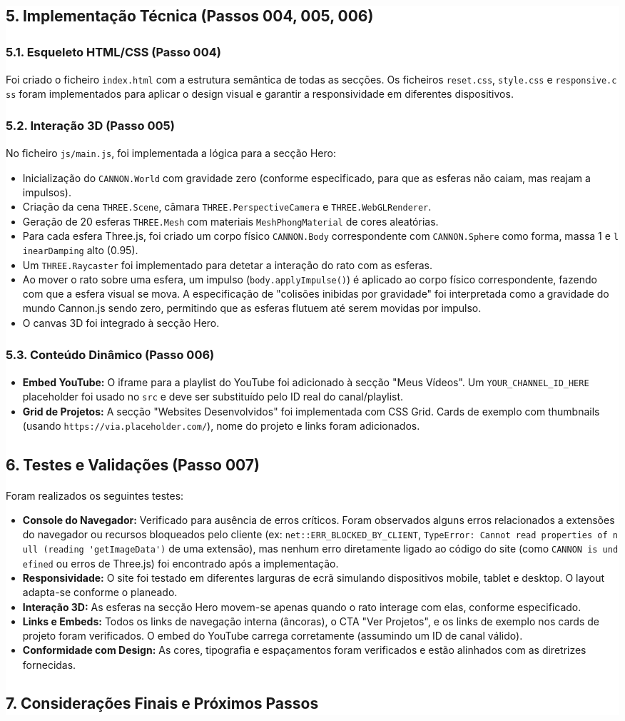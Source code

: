 ## 5. Implementação Técnica (Passos 004, 005, 006)

### 5.1. Esqueleto HTML/CSS (Passo 004)
Foi criado o ficheiro `index.html` com a estrutura semântica de todas as secções. Os ficheiros `reset.css`, `style.css` e `responsive.css` foram implementados para aplicar o design visual e garantir a responsividade em diferentes dispositivos.

### 5.2. Interação 3D (Passo 005)
No ficheiro `js/main.js`, foi implementada a lógica para a secção Hero:
- Inicialização do `CANNON.World` com gravidade zero (conforme especificado, para que as esferas não caiam, mas reajam a impulsos).
- Criação da cena `THREE.Scene`, câmara `THREE.PerspectiveCamera` e `THREE.WebGLRenderer`.
- Geração de 20 esferas `THREE.Mesh` com materiais `MeshPhongMaterial` de cores aleatórias.
- Para cada esfera Three.js, foi criado um corpo físico `CANNON.Body` correspondente com `CANNON.Sphere` como forma, massa 1 e `linearDamping` alto (0.95).
- Um `THREE.Raycaster` foi implementado para detetar a interação do rato com as esferas.
- Ao mover o rato sobre uma esfera, um impulso (`body.applyImpulse()`) é aplicado ao corpo físico correspondente, fazendo com que a esfera visual se mova. A especificação de "colisões inibidas por gravidade" foi interpretada como a gravidade do mundo Cannon.js sendo zero, permitindo que as esferas flutuem até serem movidas por impulso.
- O canvas 3D foi integrado à secção Hero.

### 5.3. Conteúdo Dinâmico (Passo 006)
- **Embed YouTube:** O iframe para a playlist do YouTube foi adicionado à secção "Meus Vídeos". Um `YOUR_CHANNEL_ID_HERE` placeholder foi usado no `src` e deve ser substituído pelo ID real do canal/playlist.
- **Grid de Projetos:** A secção "Websites Desenvolvidos" foi implementada com CSS Grid. Cards de exemplo com thumbnails (usando `https://via.placeholder.com/`), nome do projeto e links foram adicionados.

## 6. Testes e Validações (Passo 007)

Foram realizados os seguintes testes:
- **Console do Navegador:** Verificado para ausência de erros críticos. Foram observados alguns erros relacionados a extensões do navegador ou recursos bloqueados pelo cliente (ex: `net::ERR_BLOCKED_BY_CLIENT`, `TypeError: Cannot read properties of null (reading 'getImageData')` de uma extensão), mas nenhum erro diretamente ligado ao código do site (como `CANNON is undefined` ou erros de Three.js) foi encontrado após a implementação.
- **Responsividade:** O site foi testado em diferentes larguras de ecrã simulando dispositivos mobile, tablet e desktop. O layout adapta-se conforme o planeado.
- **Interação 3D:** As esferas na secção Hero movem-se apenas quando o rato interage com elas, conforme especificado.
- **Links e Embeds:** Todos os links de navegação interna (âncoras), o CTA "Ver Projetos", e os links de exemplo nos cards de projeto foram verificados. O embed do YouTube carrega corretamente (assumindo um ID de canal válido).
- **Conformidade com Design:** As cores, tipografia e espaçamentos foram verificados e estão alinhados com as diretrizes fornecidas.

## 7. Considerações Finais e Próximos Passos
